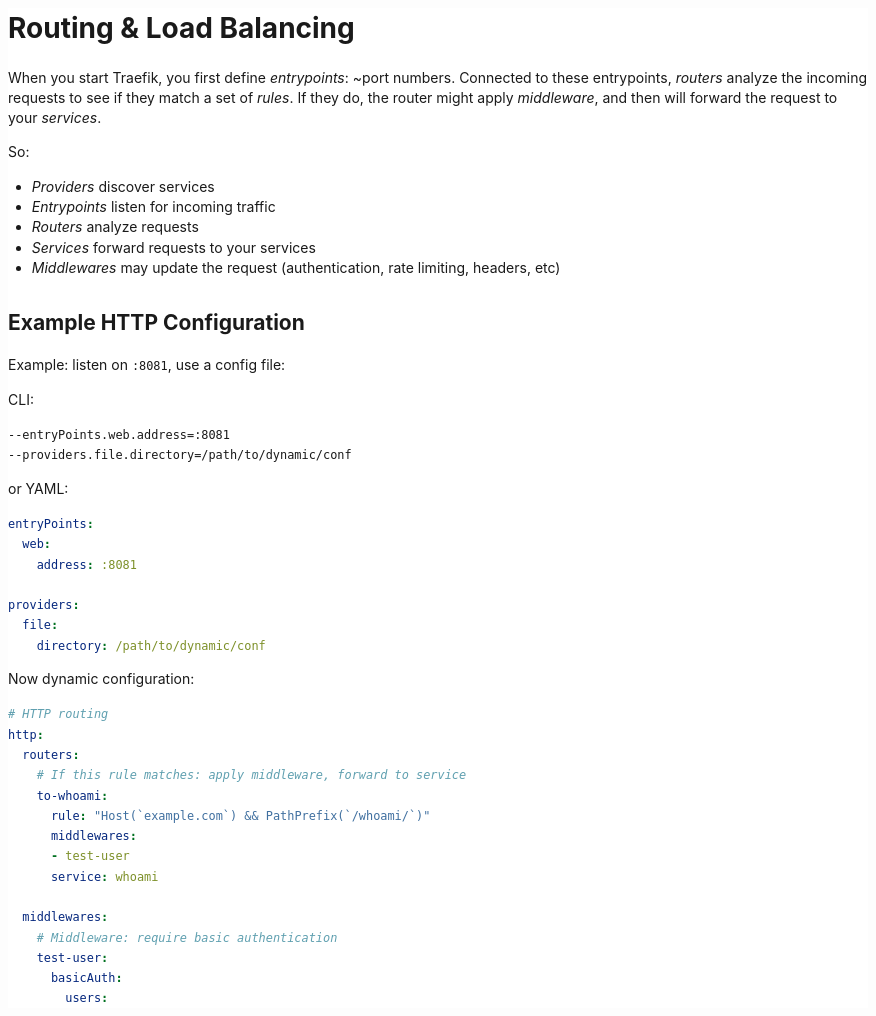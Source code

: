 





















Routing & Load Balancing
=========================

When you start Traefik, you first define *entrypoints*: ~port numbers. Connected to these entrypoints, *routers* analyze the incoming requests to see if they match a set of *rules*. If they do, the router might apply *middleware*, and then will forward the request to your *services*.

So:

* *Providers* discover services
* *Entrypoints* listen for incoming traffic
* *Routers* analyze requests
* *Services* forward requests to your services
* *Middlewares* may update the request (authentication, rate limiting, headers, etc)

## Example HTTP Configuration

Example: listen on `:8081`, use a config file:

CLI:

```
--entryPoints.web.address=:8081
--providers.file.directory=/path/to/dynamic/conf
```

or YAML:

```yaml
entryPoints:
  web:
    address: :8081

providers:
  file:
    directory: /path/to/dynamic/conf
```

Now dynamic configuration:

```yaml
# HTTP routing
http:
  routers:
    # If this rule matches: apply middleware, forward to service
    to-whoami:
      rule: "Host(`example.com`) && PathPrefix(`/whoami/`)"
      middlewares:
      - test-user
      service: whoami

  middlewares:
    # Middleware: require basic authentication
    test-user:
      basicAuth:
        users:
```